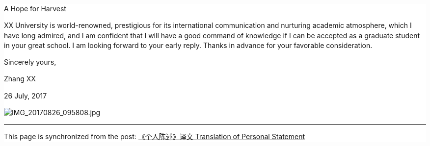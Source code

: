A Hope for Harvest 

XX University is world-renowned, prestigious for its international communication and nurturing academic atmosphere, which I have long admired, and I am confident that I will have a good command of knowledge if I can be accepted as a graduate student in your great school. I am looking forward to your early reply. Thanks in advance for your favorable consideration.  

Sincerely yours,

Zhang XX

26 July, 2017

![IMG_20170826_095808.jpg](https://steemitimages.com/DQmXBxktC1NNPKWMud4ee2HZJD2wbwhvY697tA9sb3g7aCV/IMG_20170826_095808.jpg)

- - -

This page is synchronized from the post: [《个人陈述》译文  Translation of Personal Statement](https://steemit.com/@bring/translation-of-personal-statement)
